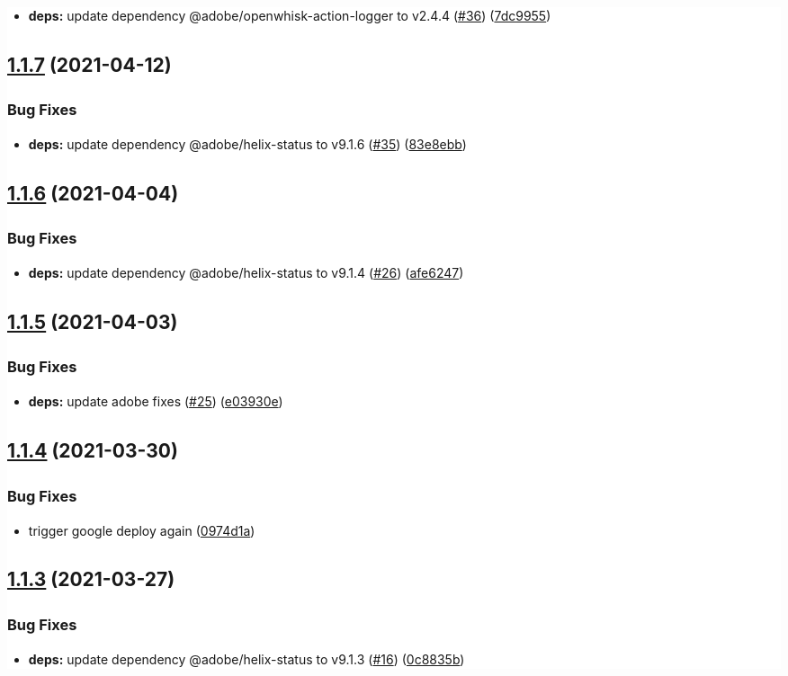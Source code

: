 * **deps:** update dependency @adobe/openwhisk-action-logger to v2.4.4 ([#36](https://github.com/adobe/helix-status-service/issues/36)) ([7dc9955](https://github.com/adobe/helix-status-service/commit/7dc995568e14575fb6791530d2b7529c03caf92c))

## [1.1.7](https://github.com/adobe/helix-status-service/compare/v1.1.6...v1.1.7) (2021-04-12)


### Bug Fixes

* **deps:** update dependency @adobe/helix-status to v9.1.6 ([#35](https://github.com/adobe/helix-status-service/issues/35)) ([83e8ebb](https://github.com/adobe/helix-status-service/commit/83e8ebb53094c73bda586727dfe572a849abea05))

## [1.1.6](https://github.com/adobe/helix-status-service/compare/v1.1.5...v1.1.6) (2021-04-04)


### Bug Fixes

* **deps:** update dependency @adobe/helix-status to v9.1.4 ([#26](https://github.com/adobe/helix-status-service/issues/26)) ([afe6247](https://github.com/adobe/helix-status-service/commit/afe6247f7f7f1352cb17dbdc17826130e19bd668))

## [1.1.5](https://github.com/adobe/helix-status-service/compare/v1.1.4...v1.1.5) (2021-04-03)


### Bug Fixes

* **deps:** update adobe fixes ([#25](https://github.com/adobe/helix-status-service/issues/25)) ([e03930e](https://github.com/adobe/helix-status-service/commit/e03930e99c24c1490347127a0cb4362427a7192b))

## [1.1.4](https://github.com/adobe/helix-status-service/compare/v1.1.3...v1.1.4) (2021-03-30)


### Bug Fixes

* trigger google deploy again ([0974d1a](https://github.com/adobe/helix-status-service/commit/0974d1a1f4b29a235f24eb64429b9ad55fd4d30f))

## [1.1.3](https://github.com/adobe/helix-status-service/compare/v1.1.2...v1.1.3) (2021-03-27)


### Bug Fixes

* **deps:** update dependency @adobe/helix-status to v9.1.3 ([#16](https://github.com/adobe/helix-status-service/issues/16)) ([0c8835b](https://github.com/adobe/helix-status-service/commit/0c8835b8dc2c661b7916ed901b666c1609b40177))
